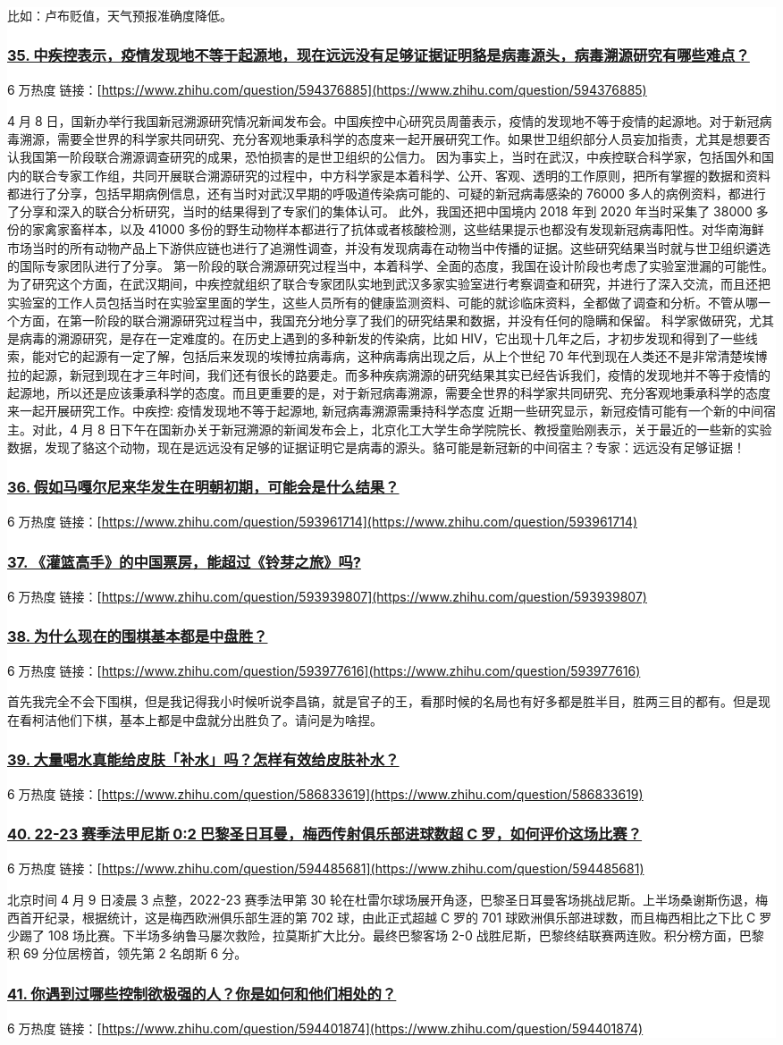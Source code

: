 比如：卢布贬值，天气预报准确度降低。

### [35. 中疾控表示，疫情发现地不等于起源地，现在远远没有足够证据证明貉是病毒源头，病毒溯源研究有哪些难点？](https://www.zhihu.com/question/594376885)
6 万热度 链接：[https://www.zhihu.com/question/594376885](https://www.zhihu.com/question/594376885)

4 月 8 日，国新办举行我国新冠溯源研究情况新闻发布会。中国疾控中心研究员周蕾表示，疫情的发现地不等于疫情的起源地。对于新冠病毒溯源，需要全世界的科学家共同研究、充分客观地秉承科学的态度来一起开展研究工作。如果世卫组织部分人员妄加指责，尤其是想要否认我国第一阶段联合溯源调查研究的成果，恐怕损害的是世卫组织的公信力。 因为事实上，当时在武汉，中疾控联合科学家，包括国外和国内的联合专家工作组，共同开展联合溯源研究的过程中，中方科学家是本着科学、公开、客观、透明的工作原则，把所有掌握的数据和资料都进行了分享，包括早期病例信息，还有当时对武汉早期的呼吸道传染病可能的、可疑的新冠病毒感染的 76000 多人的病例资料，都进行了分享和深入的联合分析研究，当时的结果得到了专家们的集体认可。 此外，我国还把中国境内 2018 年到 2020 年当时采集了 38000 多份的家禽家畜样本，以及 41000 多份的野生动物样本都进行了抗体或者核酸检测，这些结果提示也都没有发现新冠病毒阳性。对华南海鲜市场当时的所有动物产品上下游供应链也进行了追溯性调查，并没有发现病毒在动物当中传播的证据。这些研究结果当时就与世卫组织遴选的国际专家团队进行了分享。 第一阶段的联合溯源研究过程当中，本着科学、全面的态度，我国在设计阶段也考虑了实验室泄漏的可能性。为了研究这个方面，在武汉期间，中疾控就组织了联合专家团队实地到武汉多家实验室进行考察调查和研究，并进行了深入交流，而且还把实验室的工作人员包括当时在实验室里面的学生，这些人员所有的健康监测资料、可能的就诊临床资料，全都做了调查和分析。不管从哪一个方面，在第一阶段的联合溯源研究过程当中，我国充分地分享了我们的研究结果和数据，并没有任何的隐瞒和保留。 科学家做研究，尤其是病毒的溯源研究，是存在一定难度的。在历史上遇到的多种新发的传染病，比如 HIV，它出现十几年之后，才初步发现和得到了一些线索，能对它的起源有一定了解，包括后来发现的埃博拉病毒病，这种病毒病出现之后，从上个世纪 70 年代到现在人类还不是非常清楚埃博拉的起源，新冠到现在才三年时间，我们还有很长的路要走。而多种疾病溯源的研究结果其实已经告诉我们，疫情的发现地并不等于疫情的起源地，所以还是应该秉承科学的态度。而且更重要的是，对于新冠病毒溯源，需要全世界的科学家共同研究、充分客观地秉承科学的态度来一起开展研究工作。中疾控: 疫情发现地不等于起源地, 新冠病毒溯源需秉持科学态度 近期一些研究显示，新冠疫情可能有一个新的中间宿主。对此，4 月 8 日下午在国新办关于新冠溯源的新闻发布会上，北京化工大学生命学院院长、教授童贻刚表示，关于最近的一些新的实验数据，发现了貉这个动物，现在是远远没有足够的证据证明它是病毒的源头。貉可能是新冠新的中间宿主？专家：远远没有足够证据！

### [36. 假如马嘎尔尼来华发生在明朝初期，可能会是什么结果？](https://www.zhihu.com/question/593961714)
6 万热度 链接：[https://www.zhihu.com/question/593961714](https://www.zhihu.com/question/593961714)



### [37. 《灌篮高手》的中国票房，能超过《铃芽之旅》吗?](https://www.zhihu.com/question/593939807)
6 万热度 链接：[https://www.zhihu.com/question/593939807](https://www.zhihu.com/question/593939807)



### [38. 为什么现在的围棋基本都是中盘胜？](https://www.zhihu.com/question/593977616)
6 万热度 链接：[https://www.zhihu.com/question/593977616](https://www.zhihu.com/question/593977616)

首先我完全不会下围棋，但是我记得我小时候听说李昌镐，就是官子的王，看那时候的名局也有好多都是胜半目，胜两三目的都有。但是现在看柯洁他们下棋，基本上都是中盘就分出胜负了。请问是为啥捏。

### [39. 大量喝水真能给皮肤「补水」吗？怎样有效给皮肤补水？](https://www.zhihu.com/question/586833619)
6 万热度 链接：[https://www.zhihu.com/question/586833619](https://www.zhihu.com/question/586833619)



### [40. 22-23 赛季法甲尼斯 0:2 巴黎圣日耳曼，梅西传射俱乐部进球数超 C 罗，如何评价这场比赛？](https://www.zhihu.com/question/594485681)
6 万热度 链接：[https://www.zhihu.com/question/594485681](https://www.zhihu.com/question/594485681)

北京时间 4 月 9 日凌晨 3 点整，2022-23 赛季法甲第 30 轮在杜雷尔球场展开角逐，巴黎圣日耳曼客场挑战尼斯。上半场桑谢斯伤退，梅西首开纪录，根据统计，这是梅西欧洲俱乐部生涯的第 702 球，由此正式超越 C 罗的 701 球欧洲俱乐部进球数，而且梅西相比之下比 C 罗少踢了 108 场比赛。下半场多纳鲁马屡次救险，拉莫斯扩大比分。最终巴黎客场 2-0 战胜尼斯，巴黎终结联赛两连败。积分榜方面，巴黎积 69 分位居榜首，领先第 2 名朗斯 6 分。

### [41. 你遇到过哪些控制欲极强的人？你是如何和他们相处的？](https://www.zhihu.com/question/594401874)
6 万热度 链接：[https://www.zhihu.com/question/594401874](https://www.zhihu.com/question/594401874)
